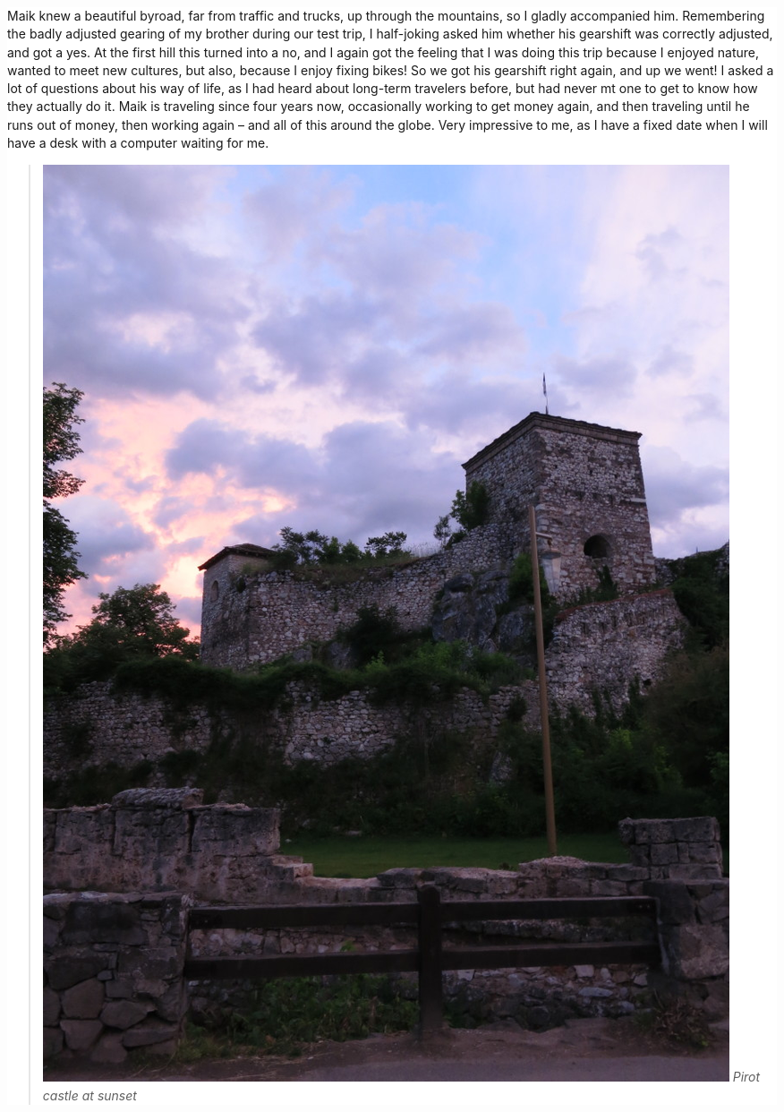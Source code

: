 Maik knew a beautiful byroad, far from traffic and trucks, up through the mountains, so I gladly accompanied him. Remembering the badly adjusted gearing of my brother during our test trip, I half-joking asked him whether his gearshift was correctly adjusted, and got a yes. At the first hill this turned into a no, and I again got the feeling that I was doing this trip because I enjoyed nature, wanted to meet new cultures, but also, because I enjoy fixing bikes! So we got his gearshift right again, and up we went! I asked a lot of questions about his way of life, as I had heard about long-term travelers before, but had never mt one to get to know how they actually do it. Maik is traveling since four years now, occasionally working to get money again, and then traveling until he runs out of money, then working again – and all of this around the globe. Very impressive to me, as I have a fixed date when I will have a desk with a computer waiting for me.

> ![Pirot castle at sunset](/images/img_2687.jpg)
> *Pirot castle at sunset*